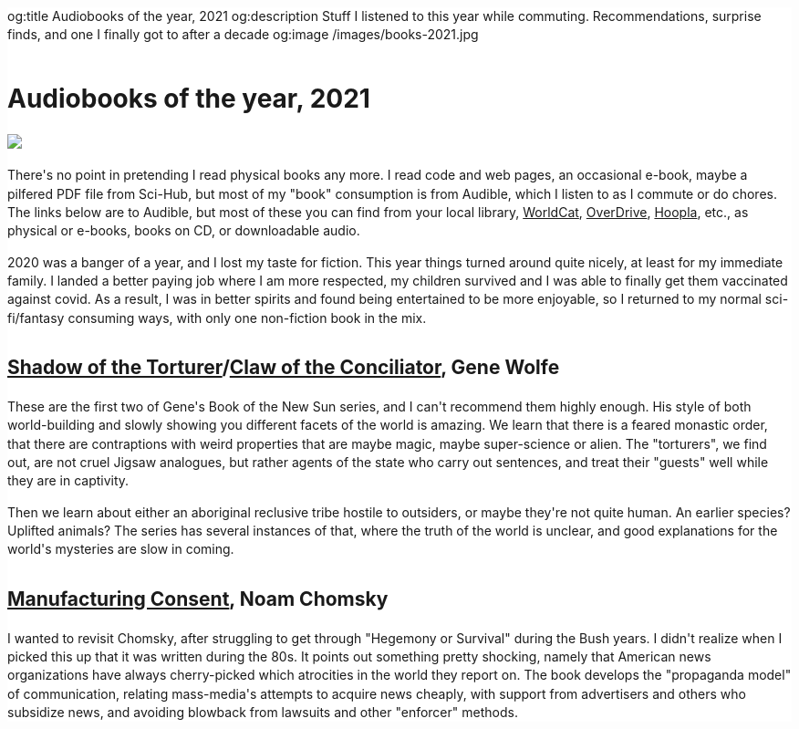 og:title Audiobooks of the year, 2021
og:description Stuff I listened to this year while commuting. Recommendations, surprise finds, and one I finally got to after a decade
og:image /images/books-2021.jpg

# Audiobooks of the year, 2021

![](/images/books-2021.jpg)

There's no point in pretending I read physical books any more. I read code and web pages, an occasional e-book, maybe a pilfered PDF file from Sci-Hub, but most of my "book" consumption is from Audible, which I listen to as I commute or do chores. The links below are to Audible, but most of these you can find from your local library, [WorldCat](https://www.worldcat.org/), [OverDrive](https://www.overdrive.com/), [Hoopla](https://www.hoopladigital.com/), etc., as physical or e-books, books on CD, or downloadable audio.

2020 was a banger of a year, and I lost my taste for fiction. This year things turned around quite nicely, at least for my immediate family. I landed a better paying job where I am more respected, my children survived and I was able to finally get them vaccinated against covid. As a result, I was in better spirits and found being entertained to be more enjoyable, so I returned to my normal sci-fi/fantasy consuming ways, with only one non-fiction book in the mix.

## [Shadow of the Torturer](https://www.audible.com/pd/The-Shadow-of-the-Torturer-Audiobook/B00309TZRM?ref=a_library_t_c5_libItem_&pf_rd_p=80765e81-b10a-4f33-b1d3-ffb87793d047&pf_rd_r=4KNRQF743CY0363ZTZ6Z)/[Claw of the Conciliator](https://www.audible.com/pd/The-Claw-of-the-Conciliator-Audiobook/B0030EJON2?ref=a_library_t_c5_libItem_&pf_rd_p=80765e81-b10a-4f33-b1d3-ffb87793d047&pf_rd_r=4KNRQF743CY0363ZTZ6Z), Gene Wolfe

These are the first two of Gene's Book of the New Sun series, and I can't recommend them highly enough. His style of both world-building and slowly showing you different facets of the world is amazing. We learn that there is a feared monastic order, that there are contraptions with weird properties that are maybe magic, maybe super-science or alien. The "torturers", we find out, are not cruel Jigsaw analogues, but rather agents of the state who carry out sentences, and treat their "guests" well while they are in captivity.

Then we learn about either an aboriginal reclusive tribe hostile to outsiders, or maybe they're not quite human. An earlier species? Uplifted animals? The series has several instances of that, where the truth of the world is unclear, and good explanations for the world's mysteries are slow in coming.

## [Manufacturing Consent](https://www.audible.com/pd/Manufacturing-Consent-Audiobook/B06Y2J6MQZ?ref=a_library_t_c5_libItem_&pf_rd_p=80765e81-b10a-4f33-b1d3-ffb87793d047&pf_rd_r=4KNRQF743CY0363ZTZ6Z), Noam Chomsky

I wanted to revisit Chomsky, after struggling to get through "Hegemony or Survival" during the Bush years. I didn't realize when I picked this up that it was written during the 80s. It points out something pretty shocking, namely that American news organizations have always cherry-picked which atrocities in the world they report on. The book develops the "propaganda model" of communication, relating mass-media's attempts to acquire news cheaply, with support from advertisers and others who subsidize news, and avoiding blowback from lawsuits and other "enforcer" methods.
